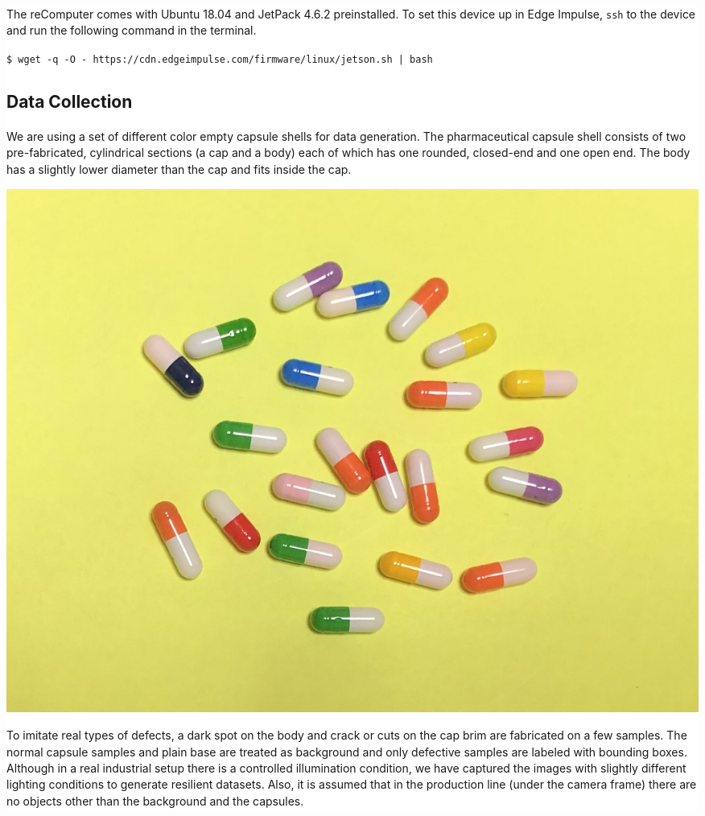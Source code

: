 The reComputer comes with Ubuntu 18.04 and JetPack 4.6.2 preinstalled. To set this device up in Edge Impulse, `ssh` to the device and run the following command in the terminal.

```shell
$ wget -q -O - https://cdn.edgeimpulse.com/firmware/linux/jetson.sh | bash
```

## Data Collection

We are using a set of different color empty capsule shells for data generation. The pharmaceutical capsule shell consists of two pre-fabricated, cylindrical sections (a cap and a body) each of which has one rounded, closed-end and one open end. The body has a slightly lower diameter than the cap and fits inside the cap.

![](.gitbook/assets/pharmaceutical-pill-defect-detection/capsules.jpeg)

To imitate real types of defects, a dark spot on the body and crack or cuts on the cap brim are fabricated on a few samples. The normal capsule samples and plain base are treated as background and only defective samples are labeled with bounding boxes. Although in a real industrial setup there is a controlled illumination condition, we have captured the images with slightly different lighting conditions to generate resilient datasets. Also, it is assumed that in the production line (under the camera frame) there are no objects other than the background and the capsules.
